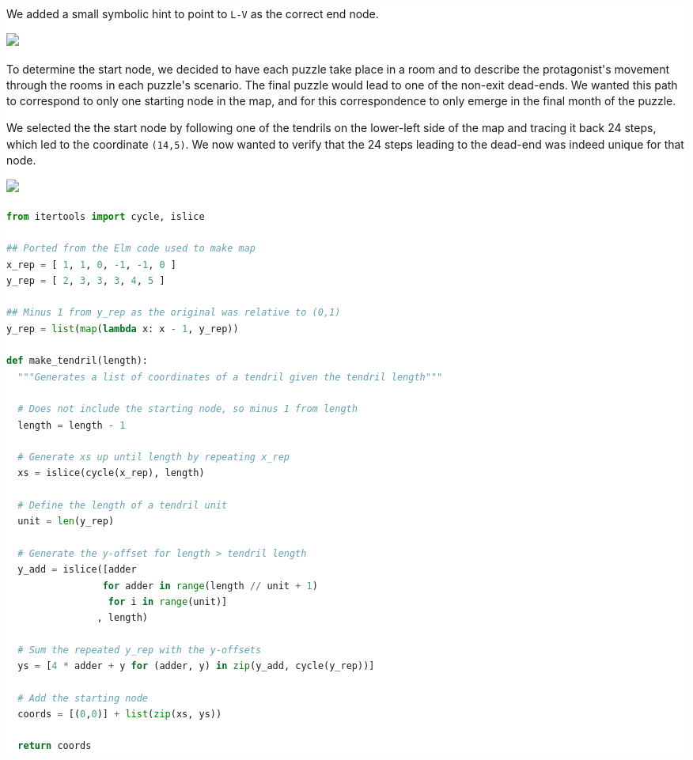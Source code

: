 
We added a small symbolic hint to point to `L-V` as the correct end node.

![](https://drive.google.com/uc?id=1w9ovFsTDyiYKm9NI5yra4RYEWWYCIGv1)

To determine the start node, we decided to have each puzzle take place in a room and to describe the protagonist's movement through the rooms in each puzzle's scenario. The final puzzle would lead to one of the non-exit dead-ends. We wanted this path to correspond to only one starting node in the map, and for this correspondence to only emerge in the final month of the puzzle.

We selected the the start node by following one of the tendrils on the lower-left side of the map and tracing it back 24 steps, which led to the coordinate `(14,5)`. We now wanted to verify that the 24 steps leading to the dead-end was indeed unique for that node.

![](https://drive.google.com/uc?id=1CkRfxQKzfDiFF7pJLPKeco4uI3-0O5JL)


```python
from itertools import cycle, islice

## Ported from the Elm code used to make map
x_rep = [ 1, 1, 0, -1, -1, 0 ]
y_rep = [ 2, 3, 3, 3, 4, 5 ]

## Minus 1 from y_rep as the original was relative to (0,1)
y_rep = list(map(lambda x: x - 1, y_rep))

def make_tendril(length):
  """Generates a list of coordinates of a tendril given the tendril length"""

  # Does not include the starting node, so minus 1 from length
  length = length - 1

  # Generate xs up until length by repeating x_rep
  xs = islice(cycle(x_rep), length)

  # Define the length of a tendril unit
  unit = len(y_rep)

  # Generate the y-offset for length > tendril length
  y_add = islice([adder
                 for adder in range(length // unit + 1)
                  for i in range(unit)]
                , length)

  # Sum the repeated y_rep with the y-offsets
  ys = [4 * adder + y for (adder, y) in zip(y_add, cycle(y_rep))]

  # Add the starting node
  coords = [(0,0)] + list(zip(xs, ys))

  return coords
```
